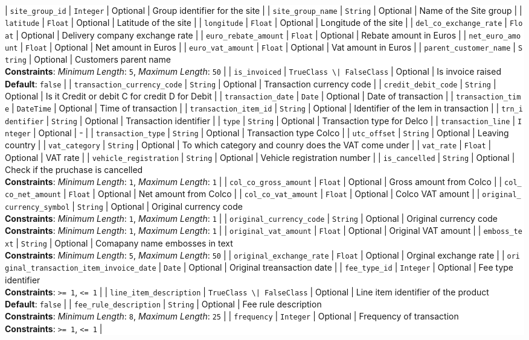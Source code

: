 | `site_group_id` | `Integer` | Optional | Group identifier for the site |
| `site_group_name` | `String` | Optional | Name of the Site group |
| `latitude` | `Float` | Optional | Latitude of the site |
| `longitude` | `Float` | Optional | Longitude of the site |
| `del_co_exchange_rate` | `Float` | Optional | Delivery company exchange rate |
| `euro_rebate_amount` | `Float` | Optional | Rebate amount in Euros |
| `net_euro_amount` | `Float` | Optional | Net amount in Euros |
| `euro_vat_amount` | `Float` | Optional | Vat amount in Euros |
| `parent_customer_name` | `String` | Optional | Customers parent name<br>**Constraints**: *Minimum Length*: `5`, *Maximum Length*: `50` |
| `is_invoiced` | `TrueClass \| FalseClass` | Optional | Is invoice raised<br>**Default**: `false` |
| `transaction_currency_code` | `String` | Optional | Transaction currency code |
| `credit_debit_code` | `String` | Optional | Is it Credit or debit C for credit D for Debit |
| `transaction_date` | `Date` | Optional | Date of transaction |
| `transaction_time` | `DateTime` | Optional | Time of transaction |
| `transaction_item_id` | `String` | Optional | Identifier of the Iem in transaction |
| `trn_identifier` | `String` | Optional | Transaction identifier |
| `type` | `String` | Optional | Transaction type for Delco |
| `transaction_line` | `Integer` | Optional | - |
| `transaction_type` | `String` | Optional | Transaction type Colco |
| `utc_offset` | `String` | Optional | Leaving country |
| `vat_category` | `String` | Optional | To which category and counry does the  VAT come under |
| `vat_rate` | `Float` | Optional | VAT rate |
| `vehicle_registration` | `String` | Optional | Vehicle registration number |
| `is_cancelled` | `String` | Optional | Check if the pruchase is cancelled<br>**Constraints**: *Minimum Length*: `1`, *Maximum Length*: `1` |
| `col_co_gross_amount` | `Float` | Optional | Gross amount from Colco |
| `col_co_net_amount` | `Float` | Optional | Net amount from Colco |
| `col_co_vat_amount` | `Float` | Optional | Colco VAT amount |
| `original_currency_symbol` | `String` | Optional | Original currency code<br>**Constraints**: *Minimum Length*: `1`, *Maximum Length*: `1` |
| `original_currency_code` | `String` | Optional | Original currency code<br>**Constraints**: *Minimum Length*: `1`, *Maximum Length*: `1` |
| `original_vat_amount` | `Float` | Optional | Original VAT amount |
| `emboss_text` | `String` | Optional | Comapany name embosses in text<br>**Constraints**: *Minimum Length*: `5`, *Maximum Length*: `50` |
| `original_exchange_rate` | `Float` | Optional | Orginal exchange rate |
| `original_transaction_item_invoice_date` | `Date` | Optional | Original treansaction date |
| `fee_type_id` | `Integer` | Optional | Fee type identifier<br>**Constraints**: `>= 1`, `<= 1` |
| `line_item_description` | `TrueClass \| FalseClass` | Optional | Line item identifier of the product<br>**Default**: `false` |
| `fee_rule_description` | `String` | Optional | Fee rule description<br>**Constraints**: *Minimum Length*: `8`, *Maximum Length*: `25` |
| `frequency` | `Integer` | Optional | Frequency of transaction<br>**Constraints**: `>= 1`, `<= 1` |